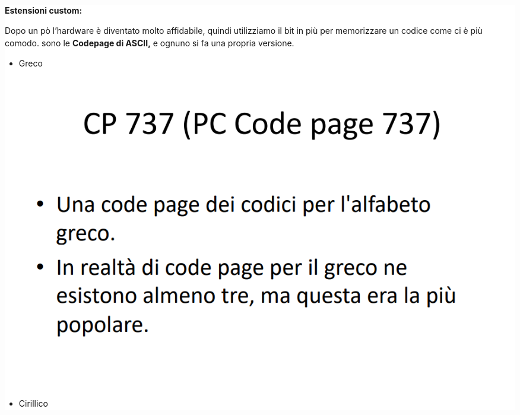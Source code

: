 **Estensioni custom:**

Dopo un pò l’hardware è diventato molto affidabile, quindi utilizziamo il bit in più per memorizzare un codice come ci è più comodo. sono le **Codepage di ASCII,** e ognuno si fa una propria versione.

- Greco

    <img src="/images/notes/image/universita/ex-notion/Codifica dei caratteri/Untitled 4.png" alt="image/universita/ex-notion/Codifica dei caratteri/Untitled 4">

- Cirillico
